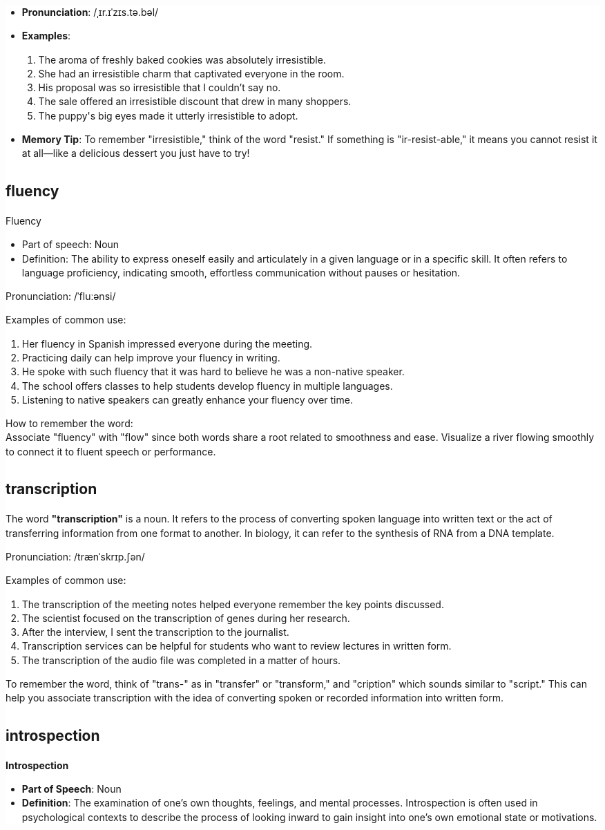 - **Pronunciation**: /ˌɪr.ɪˈzɪs.tə.bəl/ 

- **Examples**:
  1. The aroma of freshly baked cookies was absolutely irresistible.
  2. She had an irresistible charm that captivated everyone in the room.
  3. His proposal was so irresistible that I couldn’t say no.
  4. The sale offered an irresistible discount that drew in many shoppers.
  5. The puppy's big eyes made it utterly irresistible to adopt.

- **Memory Tip**: To remember "irresistible," think of the word "resist." If something is "ir-resist-able," it means you cannot resist it at all—like a delicious dessert you just have to try!
## fluency
Fluency  
- Part of speech: Noun  
- Definition: The ability to express oneself easily and articulately in a given language or in a specific skill. It often refers to language proficiency, indicating smooth, effortless communication without pauses or hesitation.

Pronunciation: /ˈfluːənsi/

Examples of common use:  
1. Her fluency in Spanish impressed everyone during the meeting.  
2. Practicing daily can help improve your fluency in writing.  
3. He spoke with such fluency that it was hard to believe he was a non-native speaker.  
4. The school offers classes to help students develop fluency in multiple languages.  
5. Listening to native speakers can greatly enhance your fluency over time.  

How to remember the word:  
Associate "fluency" with "flow" since both words share a root related to smoothness and ease. Visualize a river flowing smoothly to connect it to fluent speech or performance.
## transcription
The word **"transcription"** is a noun. It refers to the process of converting spoken language into written text or the act of transferring information from one format to another. In biology, it can refer to the synthesis of RNA from a DNA template.

Pronunciation: /trænˈskrɪp.ʃən/

Examples of common use:
1. The transcription of the meeting notes helped everyone remember the key points discussed.
2. The scientist focused on the transcription of genes during her research.
3. After the interview, I sent the transcription to the journalist.
4. Transcription services can be helpful for students who want to review lectures in written form.
5. The transcription of the audio file was completed in a matter of hours.

To remember the word, think of "trans-" as in "transfer" or "transform," and "cription" which sounds similar to "script." This can help you associate transcription with the idea of converting spoken or recorded information into written form.
## introspection
**Introspection**  
- **Part of Speech**: Noun  
- **Definition**: The examination of one’s own thoughts, feelings, and mental processes. Introspection is often used in psychological contexts to describe the process of looking inward to gain insight into one’s own emotional state or motivations.
